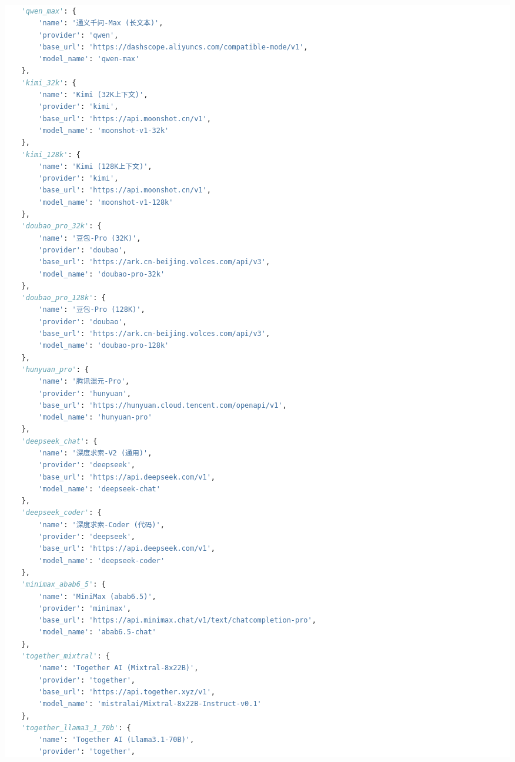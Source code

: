 ```python
    'qwen_max': {
        'name': '通义千问-Max (长文本)', 
        'provider': 'qwen', 
        'base_url': 'https://dashscope.aliyuncs.com/compatible-mode/v1', 
        'model_name': 'qwen-max'
    },
    'kimi_32k': {
        'name': 'Kimi (32K上下文)', 
        'provider': 'kimi', 
        'base_url': 'https://api.moonshot.cn/v1', 
        'model_name': 'moonshot-v1-32k'
    },
    'kimi_128k': {
        'name': 'Kimi (128K上下文)', 
        'provider': 'kimi', 
        'base_url': 'https://api.moonshot.cn/v1', 
        'model_name': 'moonshot-v1-128k'
    },
    'doubao_pro_32k': {
        'name': '豆包-Pro (32K)', 
        'provider': 'doubao', 
        'base_url': 'https://ark.cn-beijing.volces.com/api/v3', 
        'model_name': 'doubao-pro-32k'
    },
    'doubao_pro_128k': {
        'name': '豆包-Pro (128K)', 
        'provider': 'doubao', 
        'base_url': 'https://ark.cn-beijing.volces.com/api/v3', 
        'model_name': 'doubao-pro-128k'
    },
    'hunyuan_pro': {
        'name': '腾讯混元-Pro', 
        'provider': 'hunyuan', 
        'base_url': 'https://hunyuan.cloud.tencent.com/openapi/v1', 
        'model_name': 'hunyuan-pro'
    },
    'deepseek_chat': {
        'name': '深度求索-V2 (通用)', 
        'provider': 'deepseek', 
        'base_url': 'https://api.deepseek.com/v1', 
        'model_name': 'deepseek-chat'
    },
    'deepseek_coder': {
        'name': '深度求索-Coder (代码)', 
        'provider': 'deepseek', 
        'base_url': 'https://api.deepseek.com/v1', 
        'model_name': 'deepseek-coder'
    },
    'minimax_abab6_5': {
        'name': 'MiniMax (abab6.5)', 
        'provider': 'minimax', 
        'base_url': 'https://api.minimax.chat/v1/text/chatcompletion-pro', 
        'model_name': 'abab6.5-chat'
    },
    'together_mixtral': {
        'name': 'Together AI (Mixtral-8x22B)', 
        'provider': 'together', 
        'base_url': 'https://api.together.xyz/v1', 
        'model_name': 'mistralai/Mixtral-8x22B-Instruct-v0.1'
    },
    'together_llama3_1_70b': {
        'name': 'Together AI (Llama3.1-70B)', 
        'provider': 'together', 
```
